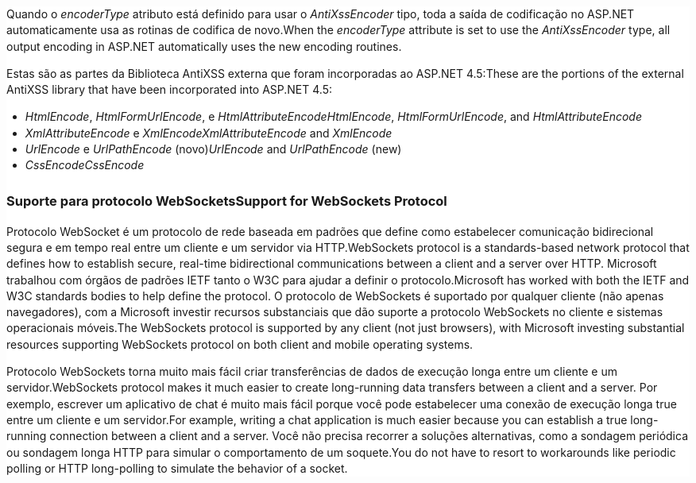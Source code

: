 <span data-ttu-id="2f0d7-261">Quando o *encoderType* atributo está definido para usar o *AntiXssEncoder* tipo, toda a saída de codificação no ASP.NET automaticamente usa as rotinas de codifica de novo.</span><span class="sxs-lookup"><span data-stu-id="2f0d7-261">When the *encoderType* attribute is set to use the *AntiXssEncoder* type, all output encoding in ASP.NET automatically uses the new encoding routines.</span></span>

<span data-ttu-id="2f0d7-262">Estas são as partes da Biblioteca AntiXSS externa que foram incorporadas ao ASP.NET 4.5:</span><span class="sxs-lookup"><span data-stu-id="2f0d7-262">These are the portions of the external AntiXSS library that have been incorporated into ASP.NET 4.5:</span></span>

- <span data-ttu-id="2f0d7-263">*HtmlEncode*, *HtmlFormUrlEncode*, e *HtmlAttributeEncode*</span><span class="sxs-lookup"><span data-stu-id="2f0d7-263">*HtmlEncode*, *HtmlFormUrlEncode*, and *HtmlAttributeEncode*</span></span>
- <span data-ttu-id="2f0d7-264">*XmlAttributeEncode* e *XmlEncode*</span><span class="sxs-lookup"><span data-stu-id="2f0d7-264">*XmlAttributeEncode* and *XmlEncode*</span></span>
- <span data-ttu-id="2f0d7-265">*UrlEncode* e *UrlPathEncode* (novo)</span><span class="sxs-lookup"><span data-stu-id="2f0d7-265">*UrlEncode* and *UrlPathEncode* (new)</span></span>
- <span data-ttu-id="2f0d7-266">*CssEncode*</span><span class="sxs-lookup"><span data-stu-id="2f0d7-266">*CssEncode*</span></span>

<a id="_Toc318097383"></a>
### <a name="support-for-websockets-protocol"></a><span data-ttu-id="2f0d7-267">Suporte para protocolo WebSockets</span><span class="sxs-lookup"><span data-stu-id="2f0d7-267">Support for WebSockets Protocol</span></span>

<span data-ttu-id="2f0d7-268">Protocolo WebSocket é um protocolo de rede baseada em padrões que define como estabelecer comunicação bidirecional segura e em tempo real entre um cliente e um servidor via HTTP.</span><span class="sxs-lookup"><span data-stu-id="2f0d7-268">WebSockets protocol is a standards-based network protocol that defines how to establish secure, real-time bidirectional communications between a client and a server over HTTP.</span></span> <span data-ttu-id="2f0d7-269">Microsoft trabalhou com órgãos de padrões IETF tanto o W3C para ajudar a definir o protocolo.</span><span class="sxs-lookup"><span data-stu-id="2f0d7-269">Microsoft has worked with both the IETF and W3C standards bodies to help define the protocol.</span></span> <span data-ttu-id="2f0d7-270">O protocolo de WebSockets é suportado por qualquer cliente (não apenas navegadores), com a Microsoft investir recursos substanciais que dão suporte a protocolo WebSockets no cliente e sistemas operacionais móveis.</span><span class="sxs-lookup"><span data-stu-id="2f0d7-270">The WebSockets protocol is supported by any client (not just browsers), with Microsoft investing substantial resources supporting WebSockets protocol on both client and mobile operating systems.</span></span>

<span data-ttu-id="2f0d7-271">Protocolo WebSockets torna muito mais fácil criar transferências de dados de execução longa entre um cliente e um servidor.</span><span class="sxs-lookup"><span data-stu-id="2f0d7-271">WebSockets protocol makes it much easier to create long-running data transfers between a client and a server.</span></span> <span data-ttu-id="2f0d7-272">Por exemplo, escrever um aplicativo de chat é muito mais fácil porque você pode estabelecer uma conexão de execução longa true entre um cliente e um servidor.</span><span class="sxs-lookup"><span data-stu-id="2f0d7-272">For example, writing a chat application is much easier because you can establish a true long-running connection between a client and a server.</span></span> <span data-ttu-id="2f0d7-273">Você não precisa recorrer a soluções alternativas, como a sondagem periódica ou sondagem longa HTTP para simular o comportamento de um soquete.</span><span class="sxs-lookup"><span data-stu-id="2f0d7-273">You do not have to resort to workarounds like periodic polling or HTTP long-polling to simulate the behavior of a socket.</span></span>
